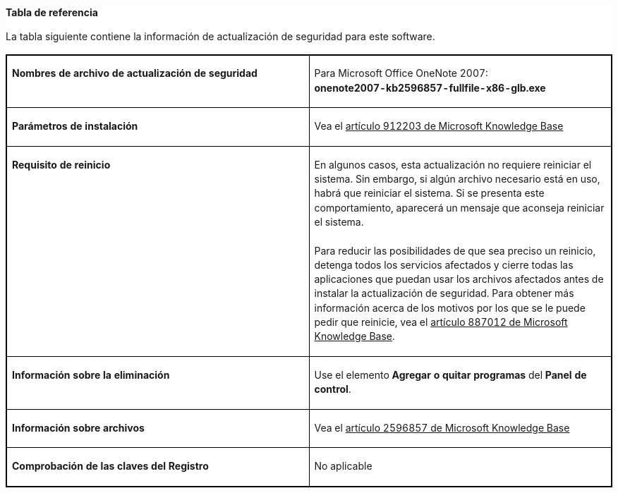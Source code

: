 **Tabla de referencia**

La tabla siguiente contiene la información de actualización de seguridad para este software.

<p> </p>
<table style="border:1px solid black;">
<colgroup>
<col width="50%" />
<col width="50%" />
</colgroup>
<tbody>
<tr class="odd">
<td style="border:1px solid black;"><p><strong>Nombres de archivo de actualización de seguridad</strong></p></td>
<td style="border:1px solid black;"><p>Para Microsoft Office OneNote 2007:<br />
<strong>onenote2007-kb2596857-fullfile-x86-glb.exe</strong></p></td>
</tr>
<tr class="even">
<td style="border:1px solid black;"><p><strong>Parámetros de instalación</strong></p></td>
<td style="border:1px solid black;"><p>Vea el <a href="https://support.microsoft.com/kb/912203">artículo 912203 de Microsoft Knowledge Base</a></p></td>
</tr>
<tr class="odd">
<td style="border:1px solid black;"><p><strong>Requisito de reinicio</strong></p></td>
<td style="border:1px solid black;"><p>En algunos casos, esta actualización no requiere reiniciar el sistema. Sin embargo, si algún archivo necesario está en uso, habrá que reiniciar el sistema. Si se presenta este comportamiento, aparecerá un mensaje que aconseja reiniciar el sistema.<br />
<br />
Para reducir las posibilidades de que sea preciso un reinicio, detenga todos los servicios afectados y cierre todas las aplicaciones que puedan usar los archivos afectados antes de instalar la actualización de seguridad. Para obtener más información acerca de los motivos por los que se le puede pedir que reinicie, vea el <a href="http://support.microsoft.com/kb/887012">artículo 887012 de Microsoft Knowledge Base</a>.</p></td>
</tr>
<tr class="even">
<td style="border:1px solid black;"><p><strong>Información sobre la eliminación</strong></p></td>
<td style="border:1px solid black;"><p>Use el elemento <strong>Agregar o quitar programas</strong> del <strong>Panel de control</strong>.</p></td>
</tr>
<tr class="odd">
<td style="border:1px solid black;"><p><strong>Información sobre archivos</strong></p></td>
<td style="border:1px solid black;"><p>Vea el <a href="https://support.microsoft.com/kb/2596857">artículo 2596857 de Microsoft Knowledge Base</a></p></td>
</tr>
<tr class="even">
<td style="border:1px solid black;"><p><strong>Comprobación de las claves del Registro</strong></p></td>
<td style="border:1px solid black;"><p>No aplicable</p></td>
</tr>
</tbody>
</table>
  